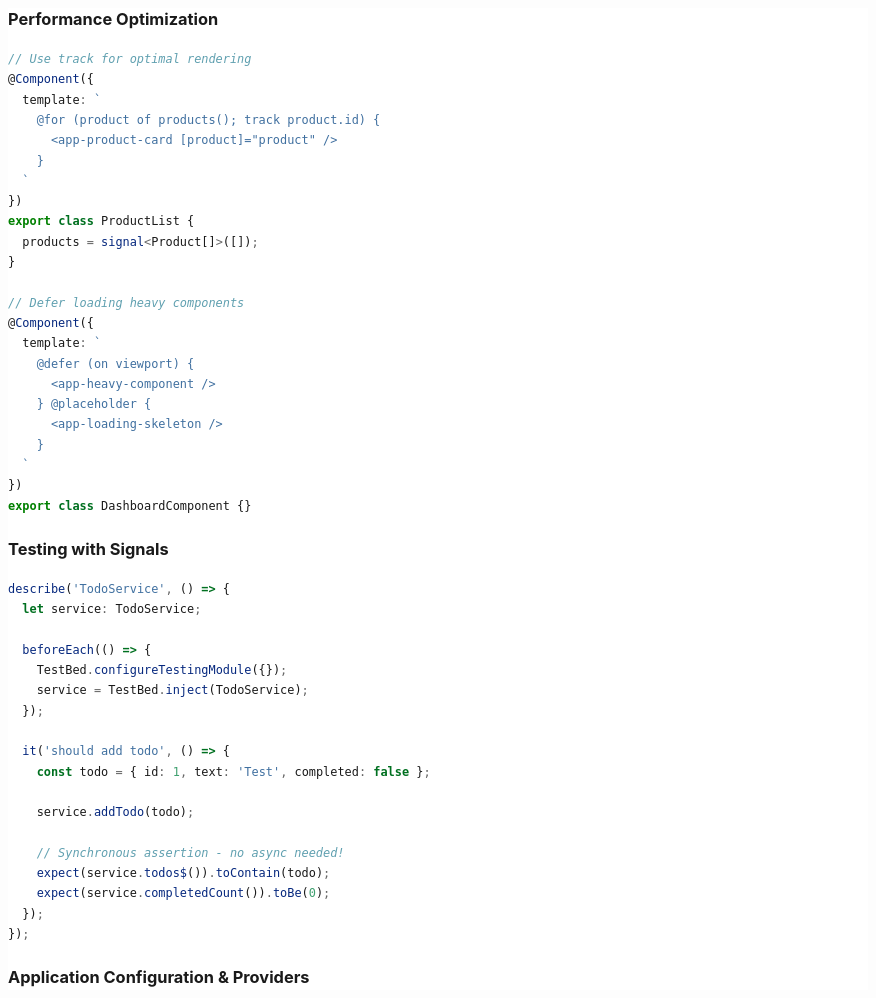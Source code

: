 ### Performance Optimization

```typescript
// Use track for optimal rendering
@Component({
  template: `
    @for (product of products(); track product.id) {
      <app-product-card [product]="product" />
    }
  `
})
export class ProductList {
  products = signal<Product[]>([]);
}

// Defer loading heavy components
@Component({
  template: `
    @defer (on viewport) {
      <app-heavy-component />
    } @placeholder {
      <app-loading-skeleton />
    }
  `
})
export class DashboardComponent {}
```

### Testing with Signals

```typescript
describe('TodoService', () => {
  let service: TodoService;
  
  beforeEach(() => {
    TestBed.configureTestingModule({});
    service = TestBed.inject(TodoService);
  });
  
  it('should add todo', () => {
    const todo = { id: 1, text: 'Test', completed: false };
    
    service.addTodo(todo);
    
    // Synchronous assertion - no async needed!
    expect(service.todos$()).toContain(todo);
    expect(service.completedCount()).toBe(0);
  });
});
```

### Application Configuration & Providers
